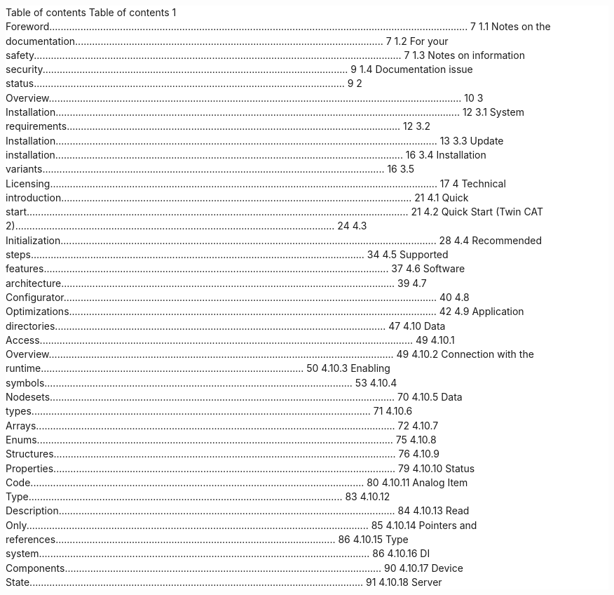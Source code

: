 Table of contents Table of contents 1 Foreword.................................................................................................................................................... 7 1.1 Notes on the documentation............................................................................................................. 7 1.2 For your safety.................................................................................................................................. 7 1.3 Notes on information security............................................................................................................ 9 1.4 Documentation issue status.............................................................................................................. 9 2 Overview.................................................................................................................................................. 10 3 Installation............................................................................................................................................... 12 3.1 System requirements...................................................................................................................... 12 3.2 Installation....................................................................................................................................... 13 3.3 Update installation........................................................................................................................... 16 3.4 Installation variants......................................................................................................................... 16 3.5 Licensing......................................................................................................................................... 17 4 Technical introduction............................................................................................................................ 21 4.1 Quick start....................................................................................................................................... 21 4.2 Quick Start (Twin CAT 2)................................................................................................................. 24 4.3 Initialization..................................................................................................................................... 28 4.4 Recommended steps...................................................................................................................... 34 4.5 Supported features.......................................................................................................................... 37 4.6 Software architecture...................................................................................................................... 39 4.7 Configurator.................................................................................................................................... 40 4.8 Optimizations.................................................................................................................................. 42 4.9 Application directories..................................................................................................................... 47 4.10 Data Access.................................................................................................................................... 49 4.10.1 Overview.......................................................................................................................... 49 4.10.2 Connection with the runtime............................................................................................. 50 4.10.3 Enabling symbols............................................................................................................. 53 4.10.4 Nodesets.......................................................................................................................... 70 4.10.5 Data types........................................................................................................................ 71 4.10.6 Arrays............................................................................................................................... 72 4.10.7 Enums.............................................................................................................................. 75 4.10.8 Structures......................................................................................................................... 76 4.10.9 Properties......................................................................................................................... 79 4.10.10 Status Code...................................................................................................................... 80 4.10.11 Analog Item Type............................................................................................................... 83 4.10.12 Description....................................................................................................................... 84 4.10.13 Read Only......................................................................................................................... 85 4.10.14 Pointers and references................................................................................................... 86 4.10.15 Type system..................................................................................................................... 86 4.10.16 DI Components................................................................................................................ 90 4.10.17 Device State...................................................................................................................... 91 4.10.18 Server